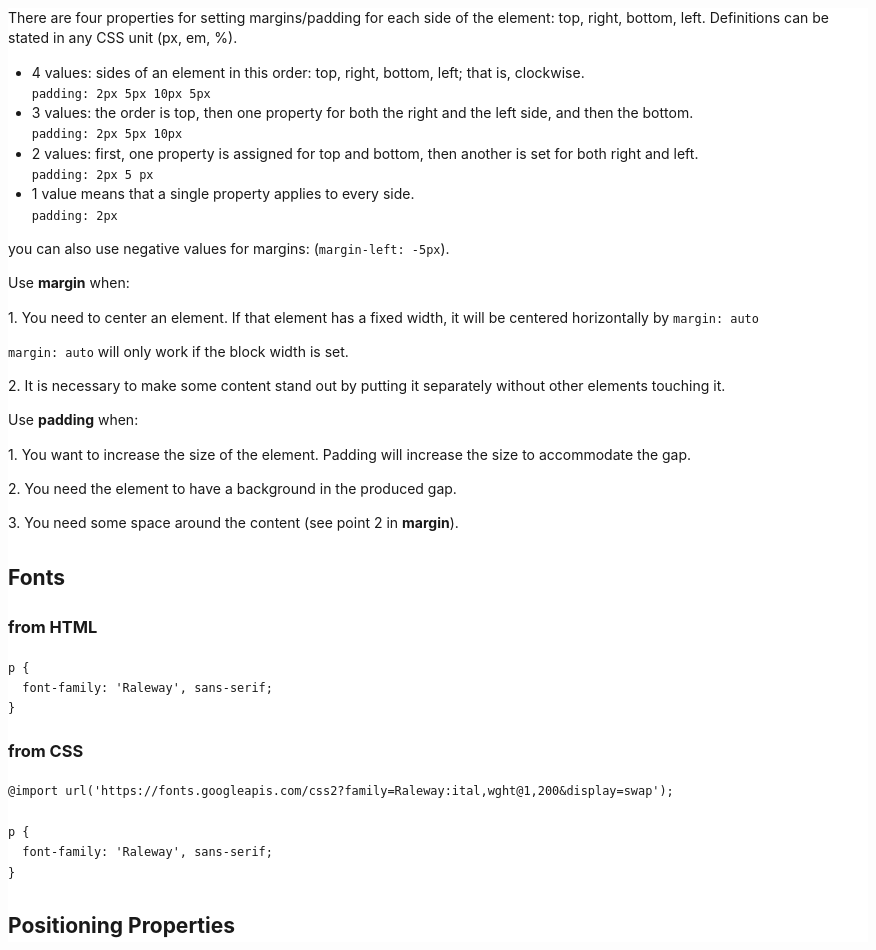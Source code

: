 There are four properties for setting margins/padding for each side of the element: top, right, bottom, left. Definitions can be stated in any CSS unit (px, em, %).

* 4 values: sides of an element in this order: top, right, bottom, left; that is, clockwise.\
  &#x20;`padding: 2px 5px 10px 5px`
* 3 values: the order is top, then one property for both the right and the left side, and then the bottom.\
  &#x20;`padding: 2px 5px 10px`
* 2 values: first, one property is assigned for top and bottom, then another is set for both right and left.\
  &#x20;`padding: 2px 5 px`
* 1 value means that a single property applies to every side.\
  &#x20;`padding: 2px`

you can also use negative values for margins: (`margin-left: -5px`).

Use **margin** when:

1\. You need to center an element. If that element has a fixed width, it will be centered horizontally by `margin: auto`

`margin: auto` will only work if the block width is set.

2\. It is necessary to make some content stand out by putting it separately without other elements touching it.

Use **padding** when:

1\. You want to increase the size of the element. Padding will increase the size to accommodate the gap.

2\. You need the element to have a background in the produced gap.

3\. You need some space around the content (see point 2 in **margin**).

## Fonts

### from HTML

```
p {
  font-family: 'Raleway', sans-serif;
}
```

### from CSS

```
@import url('https://fonts.googleapis.com/css2?family=Raleway:ital,wght@1,200&display=swap');
 
p {
  font-family: 'Raleway', sans-serif;
}
```

## Positioning Properties
